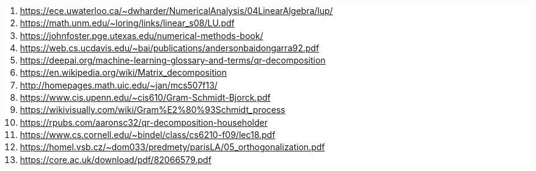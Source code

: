1. https://ece.uwaterloo.ca/~dwharder/NumericalAnalysis/04LinearAlgebra/lup/
2. https://math.unm.edu/~loring/links/linear_s08/LU.pdf
3. https://johnfoster.pge.utexas.edu/numerical-methods-book/
4. https://web.cs.ucdavis.edu/~bai/publications/andersonbaidongarra92.pdf
5. https://deepai.org/machine-learning-glossary-and-terms/qr-decomposition
6. https://en.wikipedia.org/wiki/Matrix_decomposition
7. http://homepages.math.uic.edu/~jan/mcs507f13/
8. https://www.cis.upenn.edu/~cis610/Gram-Schmidt-Bjorck.pdf
9. https://wikivisually.com/wiki/Gram%E2%80%93Schmidt_process
10. https://rpubs.com/aaronsc32/qr-decomposition-householder
11. https://www.cs.cornell.edu/~bindel/class/cs6210-f09/lec18.pdf
12. https://homel.vsb.cz/~dom033/predmety/parisLA/05_orthogonalization.pdf
13. https://core.ac.uk/download/pdf/82066579.pdf